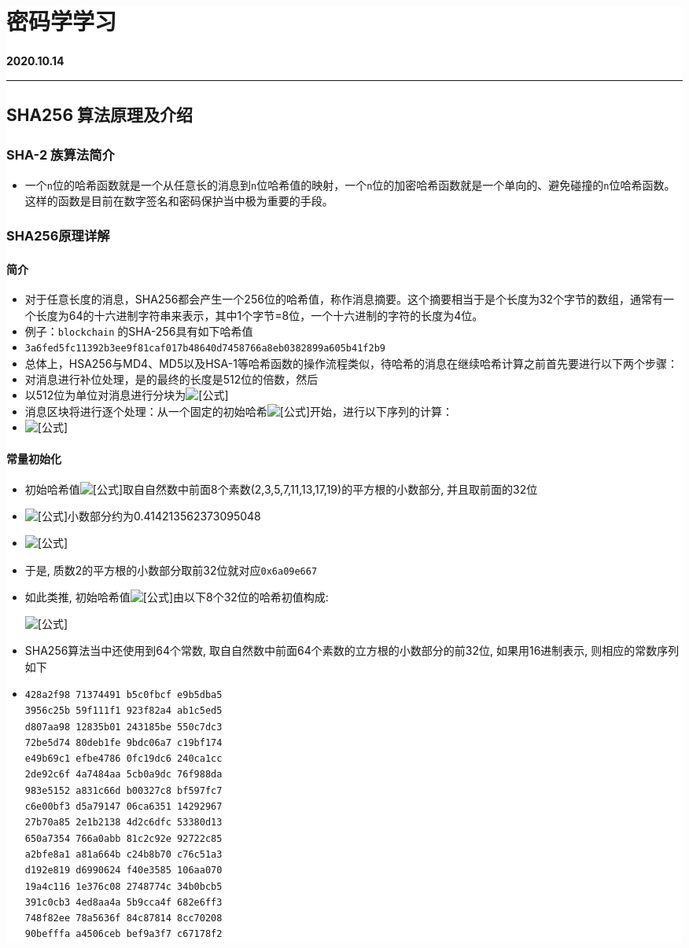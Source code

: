 

# 密码学学习

**2020.10.14**

***

## SHA256 算法原理及介绍 

### SHA-2 族算法简介

* 一个`n`位的哈希函数就是一个从任意长的消息到`n`位哈希值的映射，一个`n`位的加密哈希函数就是一个单向的、避免碰撞的`n`位哈希函数。这样的函数是目前在数字签名和密码保护当中极为重要的手段。

### SHA256原理详解

#### 简介

* 对于任意长度的消息，SHA256都会产生一个256位的哈希值，称作消息摘要。这个摘要相当于是个长度为32个字节的数组，通常有一个长度为64的十六进制字符串来表示，其中1个字节=8位，一个十六进制的字符的长度为4位。
* 例子：`blockchain` 的SHA-256具有如下哈希值
* `3a6fed5fc11392b3ee9f81caf017b48640d7458766a8eb0382899a605b41f2b9`
* 总体上，HSA256与MD4、MD5以及HSA-1等哈希函数的操作流程类似，待哈希的消息在继续哈希计算之前首先要进行以下两个步骤：
* 对消息进行补位处理，是的最终的长度是512位的倍数，然后
* 以512位为单位对消息进行分块为![[公式]](https://www.zhihu.com/equation?tex=M%5E%7B%281%29%7D%2C%5C%2CM%5E%7B%282%29%7D%2C...%2CM%5E%7B%28N%29%7D)
* 消息区块将进行逐个处理：从一个固定的初始哈希![[公式]](https://www.zhihu.com/equation?tex=H%5E%7B%280%29%7D)开始，进行以下序列的计算：
* ![[公式]](https://www.zhihu.com/equation?tex=H%5E%7B%28i%29%7D%3DH%5E%7B%28i-1%29%7D%2BC_%7BM%5E%7B%28i%29%7D+%7D%28H%5E%7B%28i-1%29%7D%29+%5C%5C)

#### 常量初始化

* 初始哈希值![[公式]](https://www.zhihu.com/equation?tex=H%5E%7B%280%29%7D)取自自然数中前面8个素数(2,3,5,7,11,13,17,19)的平方根的小数部分, 并且取前面的32位

* ![[公式]](https://www.zhihu.com/equation?tex=%5Csqrt%7B2%7D)小数部分约为0.414213562373095048

* ![[公式]](https://www.zhihu.com/equation?tex=0.414213562373095048+%5Capprox+6%2A16%5E%7B-1%7D%2Ba%2A16%5E%7B-2%7D%2B0%2A16%5E%7B-3%7D%2B...+%5C%5C)

* 于是, 质数2的平方根的小数部分取前32位就对应`0x6a09e667`

* 如此类推, 初始哈希值![[公式]](https://www.zhihu.com/equation?tex=H%5E%7B%280%29%7D)由以下8个32位的哈希初值构成:

  ![[公式]](https://www.zhihu.com/equation?tex=%5Cbegin%7Balign%7D+H%5E%7B%280%29%7D_1%26%3D6a09e667%5C%5C+H%5E%7B%280%29%7D_2%26%3Dbb67ae85%5C%5C+H%5E%7B%280%29%7D_3%26%3D3c6ef372%5C%5C+H%5E%7B%280%29%7D_4%26%3Da54ff53a%5C%5C+H%5E%7B%280%29%7D_5%26%3D510e527f%5C%5C+H%5E%7B%280%29%7D_6%26%3D9b05688c%5C%5C+H%5E%7B%280%29%7D_7%26%3D1f83d9ab%5C%5C+H%5E%7B%280%29%7D_8%26%3D5be0cd19+%5Cend%7Balign%7D+%5C%5C)

* SHA256算法当中还使用到64个常数, 取自自然数中前面64个素数的立方根的小数部分的前32位, 如果用16进制表示, 则相应的常数序列如下

* ```text
  428a2f98 71374491 b5c0fbcf e9b5dba5
  3956c25b 59f111f1 923f82a4 ab1c5ed5
  d807aa98 12835b01 243185be 550c7dc3
  72be5d74 80deb1fe 9bdc06a7 c19bf174
  e49b69c1 efbe4786 0fc19dc6 240ca1cc
  2de92c6f 4a7484aa 5cb0a9dc 76f988da
  983e5152 a831c66d b00327c8 bf597fc7
  c6e00bf3 d5a79147 06ca6351 14292967
  27b70a85 2e1b2138 4d2c6dfc 53380d13
  650a7354 766a0abb 81c2c92e 92722c85
  a2bfe8a1 a81a664b c24b8b70 c76c51a3
  d192e819 d6990624 f40e3585 106aa070
  19a4c116 1e376c08 2748774c 34b0bcb5
  391c0cb3 4ed8aa4a 5b9cca4f 682e6ff3
  748f82ee 78a5636f 84c87814 8cc70208
  90befffa a4506ceb bef9a3f7 c67178f2
  ```

  ```